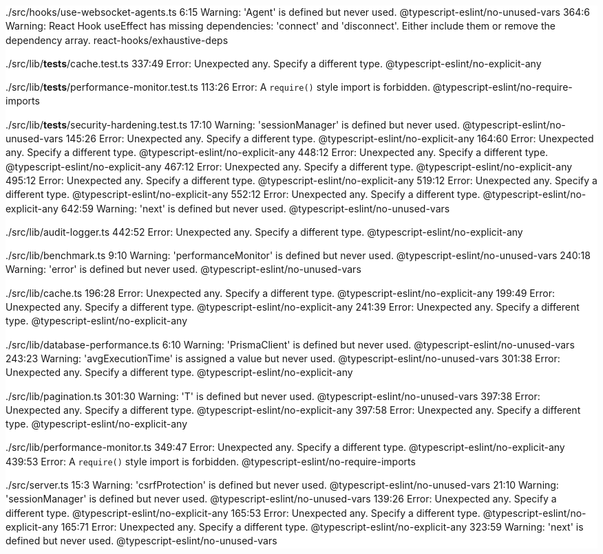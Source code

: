 ./src/hooks/use-websocket-agents.ts
6:15  Warning: 'Agent' is defined but never used.  @typescript-eslint/no-unused-vars
364:6  Warning: React Hook useEffect has missing dependencies: 'connect' and 'disconnect'. Either include them or remove the dependency array.  react-hooks/exhaustive-deps

./src/lib/__tests__/cache.test.ts
337:49  Error: Unexpected any. Specify a different type.  @typescript-eslint/no-explicit-any

./src/lib/__tests__/performance-monitor.test.ts
113:26  Error: A `require()` style import is forbidden.  @typescript-eslint/no-require-imports

./src/lib/__tests__/security-hardening.test.ts
17:10  Warning: 'sessionManager' is defined but never used.  @typescript-eslint/no-unused-vars
145:26  Error: Unexpected any. Specify a different type.  @typescript-eslint/no-explicit-any
164:60  Error: Unexpected any. Specify a different type.  @typescript-eslint/no-explicit-any
448:12  Error: Unexpected any. Specify a different type.  @typescript-eslint/no-explicit-any
467:12  Error: Unexpected any. Specify a different type.  @typescript-eslint/no-explicit-any
495:12  Error: Unexpected any. Specify a different type.  @typescript-eslint/no-explicit-any
519:12  Error: Unexpected any. Specify a different type.  @typescript-eslint/no-explicit-any
552:12  Error: Unexpected any. Specify a different type.  @typescript-eslint/no-explicit-any
642:59  Warning: 'next' is defined but never used.  @typescript-eslint/no-unused-vars

./src/lib/audit-logger.ts
442:52  Error: Unexpected any. Specify a different type.  @typescript-eslint/no-explicit-any

./src/lib/benchmark.ts
9:10  Warning: 'performanceMonitor' is defined but never used.  @typescript-eslint/no-unused-vars
240:18  Warning: 'error' is defined but never used.  @typescript-eslint/no-unused-vars

./src/lib/cache.ts
196:28  Error: Unexpected any. Specify a different type.  @typescript-eslint/no-explicit-any
199:49  Error: Unexpected any. Specify a different type.  @typescript-eslint/no-explicit-any
241:39  Error: Unexpected any. Specify a different type.  @typescript-eslint/no-explicit-any

./src/lib/database-performance.ts
6:10  Warning: 'PrismaClient' is defined but never used.  @typescript-eslint/no-unused-vars
243:23  Warning: 'avgExecutionTime' is assigned a value but never used.  @typescript-eslint/no-unused-vars
301:38  Error: Unexpected any. Specify a different type.  @typescript-eslint/no-explicit-any

./src/lib/pagination.ts
301:30  Warning: 'T' is defined but never used.  @typescript-eslint/no-unused-vars
397:38  Error: Unexpected any. Specify a different type.  @typescript-eslint/no-explicit-any
397:58  Error: Unexpected any. Specify a different type.  @typescript-eslint/no-explicit-any

./src/lib/performance-monitor.ts
349:47  Error: Unexpected any. Specify a different type.  @typescript-eslint/no-explicit-any
439:53  Error: A `require()` style import is forbidden.  @typescript-eslint/no-require-imports

./src/server.ts
15:3  Warning: 'csrfProtection' is defined but never used.  @typescript-eslint/no-unused-vars
21:10  Warning: 'sessionManager' is defined but never used.  @typescript-eslint/no-unused-vars
139:26  Error: Unexpected any. Specify a different type.  @typescript-eslint/no-explicit-any
165:53  Error: Unexpected any. Specify a different type.  @typescript-eslint/no-explicit-any
165:71  Error: Unexpected any. Specify a different type.  @typescript-eslint/no-explicit-any
323:59  Warning: 'next' is defined but never used.  @typescript-eslint/no-unused-vars

